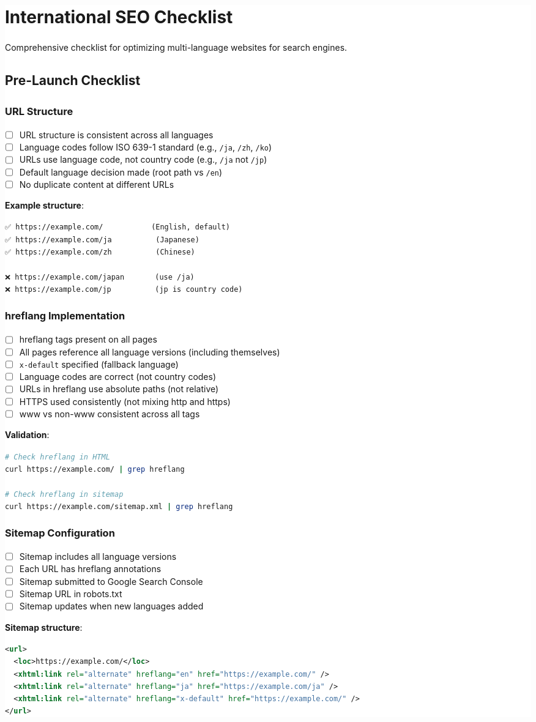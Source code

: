 # International SEO Checklist

Comprehensive checklist for optimizing multi-language websites for search engines.

## Pre-Launch Checklist

### URL Structure

- [ ] URL structure is consistent across all languages
- [ ] Language codes follow ISO 639-1 standard (e.g., `/ja`, `/zh`, `/ko`)
- [ ] URLs use language code, not country code (e.g., `/ja` not `/jp`)
- [ ] Default language decision made (root path vs `/en`)
- [ ] No duplicate content at different URLs

**Example structure**:
```
✅ https://example.com/           (English, default)
✅ https://example.com/ja          (Japanese)
✅ https://example.com/zh          (Chinese)

❌ https://example.com/japan       (use /ja)
❌ https://example.com/jp          (jp is country code)
```

### hreflang Implementation

- [ ] hreflang tags present on all pages
- [ ] All pages reference all language versions (including themselves)
- [ ] `x-default` specified (fallback language)
- [ ] Language codes are correct (not country codes)
- [ ] URLs in hreflang use absolute paths (not relative)
- [ ] HTTPS used consistently (not mixing http and https)
- [ ] www vs non-www consistent across all tags

**Validation**:
```bash
# Check hreflang in HTML
curl https://example.com/ | grep hreflang

# Check hreflang in sitemap
curl https://example.com/sitemap.xml | grep hreflang
```

### Sitemap Configuration

- [ ] Sitemap includes all language versions
- [ ] Each URL has hreflang annotations
- [ ] Sitemap submitted to Google Search Console
- [ ] Sitemap URL in robots.txt
- [ ] Sitemap updates when new languages added

**Sitemap structure**:
```xml
<url>
  <loc>https://example.com/</loc>
  <xhtml:link rel="alternate" hreflang="en" href="https://example.com/" />
  <xhtml:link rel="alternate" hreflang="ja" href="https://example.com/ja" />
  <xhtml:link rel="alternate" hreflang="x-default" href="https://example.com/" />
</url>
```
